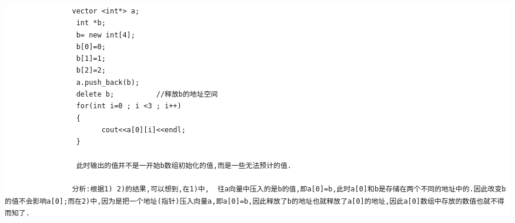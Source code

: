                     vector <int*> a;
                     int *b;
                     b= new int[4];
                     b[0]=0;
                     b[1]=1;
                     b[2]=2;
                     a.push_back(b);
                     delete b;          //释放b的地址空间
                     for(int i=0 ; i <3 ; i++)
                     {
                           cout<<a[0][i]<<endl;
                     }

                     此时输出的值并不是一开始b数组初始化的值,而是一些无法预计的值.

                    分析:根据1) 2)的结果,可以想到,在1)中,  往a向量中压入的是b的值,即a[0]=b,此时a[0]和b是存储在两个不同的地址中的.因此改变b的值不会影响a[0];而在2)中,因为是把一个地址(指针)压入向量a,即a[0]=b,因此释放了b的地址也就释放了a[0]的地址,因此a[0]数组中存放的数值也就不得而知了.  
